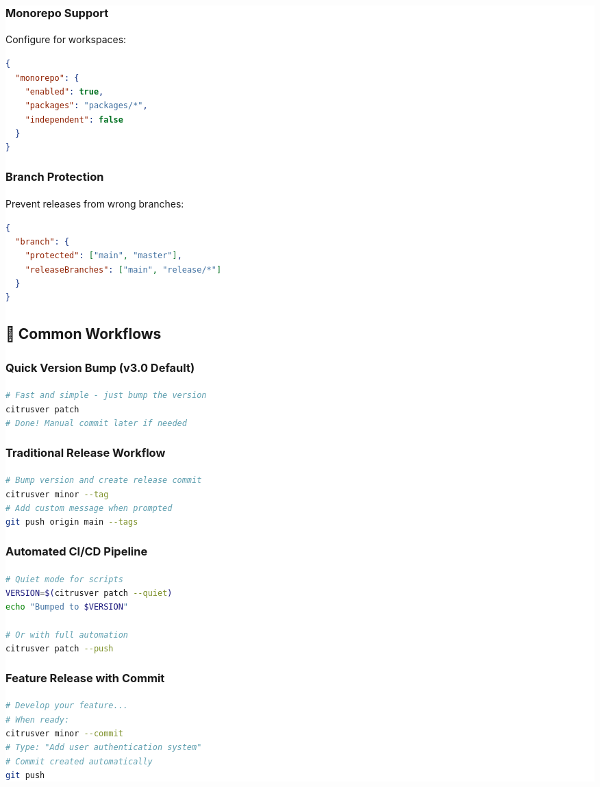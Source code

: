 ### Monorepo Support
Configure for workspaces:
```json
{
  "monorepo": {
    "enabled": true,
    "packages": "packages/*",
    "independent": false
  }
}
```

### Branch Protection
Prevent releases from wrong branches:
```json
{
  "branch": {
    "protected": ["main", "master"],
    "releaseBranches": ["main", "release/*"]
  }
}
```

## 🎯 Common Workflows

### Quick Version Bump (v3.0 Default)
```bash
# Fast and simple - just bump the version
citrusver patch
# Done! Manual commit later if needed
```

### Traditional Release Workflow
```bash
# Bump version and create release commit
citrusver minor --tag
# Add custom message when prompted
git push origin main --tags
```

### Automated CI/CD Pipeline
```bash
# Quiet mode for scripts
VERSION=$(citrusver patch --quiet)
echo "Bumped to $VERSION"

# Or with full automation
citrusver patch --push
```

### Feature Release with Commit
```bash
# Develop your feature...
# When ready:
citrusver minor --commit
# Type: "Add user authentication system"
# Commit created automatically
git push
```
